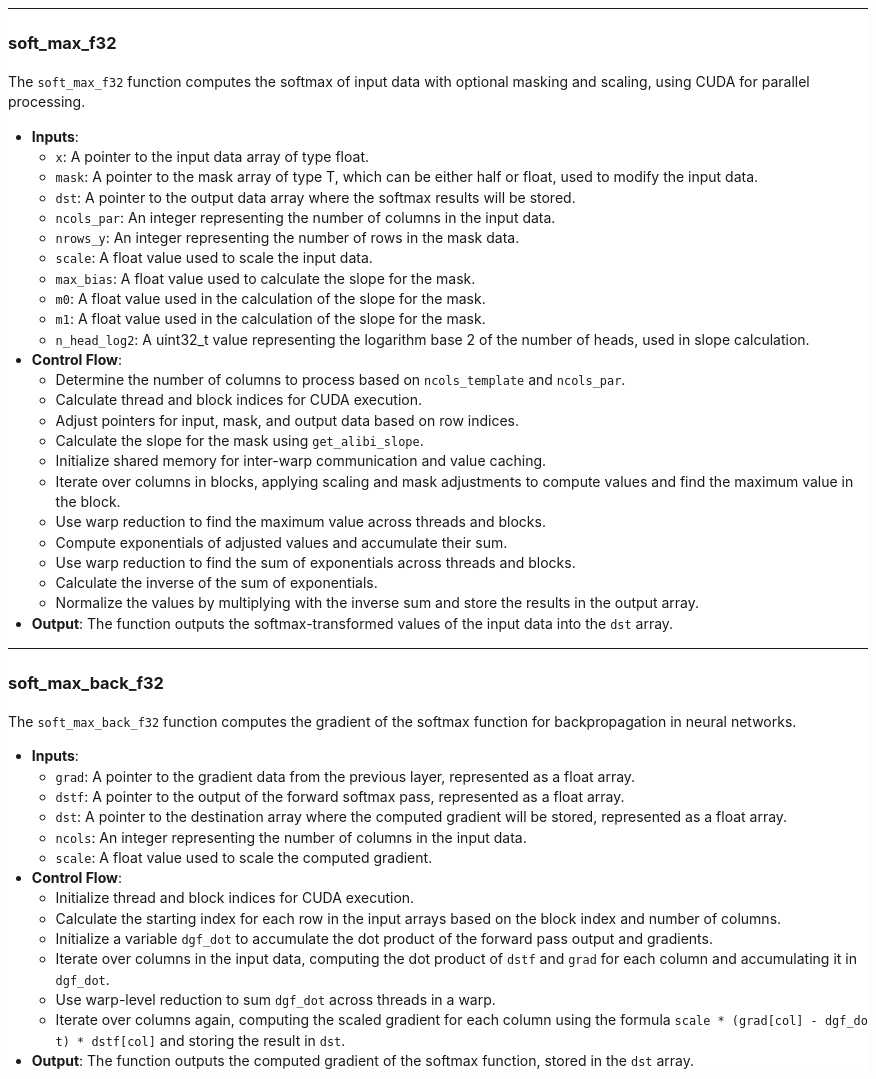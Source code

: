 
---
### soft\_max\_f32
The `soft_max_f32` function computes the softmax of input data with optional masking and scaling, using CUDA for parallel processing.
- **Inputs**:
    - `x`: A pointer to the input data array of type float.
    - `mask`: A pointer to the mask array of type T, which can be either half or float, used to modify the input data.
    - `dst`: A pointer to the output data array where the softmax results will be stored.
    - `ncols_par`: An integer representing the number of columns in the input data.
    - `nrows_y`: An integer representing the number of rows in the mask data.
    - `scale`: A float value used to scale the input data.
    - `max_bias`: A float value used to calculate the slope for the mask.
    - `m0`: A float value used in the calculation of the slope for the mask.
    - `m1`: A float value used in the calculation of the slope for the mask.
    - `n_head_log2`: A uint32_t value representing the logarithm base 2 of the number of heads, used in slope calculation.
- **Control Flow**:
    - Determine the number of columns to process based on `ncols_template` and `ncols_par`.
    - Calculate thread and block indices for CUDA execution.
    - Adjust pointers for input, mask, and output data based on row indices.
    - Calculate the slope for the mask using `get_alibi_slope`.
    - Initialize shared memory for inter-warp communication and value caching.
    - Iterate over columns in blocks, applying scaling and mask adjustments to compute values and find the maximum value in the block.
    - Use warp reduction to find the maximum value across threads and blocks.
    - Compute exponentials of adjusted values and accumulate their sum.
    - Use warp reduction to find the sum of exponentials across threads and blocks.
    - Calculate the inverse of the sum of exponentials.
    - Normalize the values by multiplying with the inverse sum and store the results in the output array.
- **Output**: The function outputs the softmax-transformed values of the input data into the `dst` array.


---
### soft\_max\_back\_f32
The `soft_max_back_f32` function computes the gradient of the softmax function for backpropagation in neural networks.
- **Inputs**:
    - `grad`: A pointer to the gradient data from the previous layer, represented as a float array.
    - `dstf`: A pointer to the output of the forward softmax pass, represented as a float array.
    - `dst`: A pointer to the destination array where the computed gradient will be stored, represented as a float array.
    - `ncols`: An integer representing the number of columns in the input data.
    - `scale`: A float value used to scale the computed gradient.
- **Control Flow**:
    - Initialize thread and block indices for CUDA execution.
    - Calculate the starting index for each row in the input arrays based on the block index and number of columns.
    - Initialize a variable `dgf_dot` to accumulate the dot product of the forward pass output and gradients.
    - Iterate over columns in the input data, computing the dot product of `dstf` and `grad` for each column and accumulating it in `dgf_dot`.
    - Use warp-level reduction to sum `dgf_dot` across threads in a warp.
    - Iterate over columns again, computing the scaled gradient for each column using the formula `scale * (grad[col] - dgf_dot) * dstf[col]` and storing the result in `dst`.
- **Output**: The function outputs the computed gradient of the softmax function, stored in the `dst` array.
